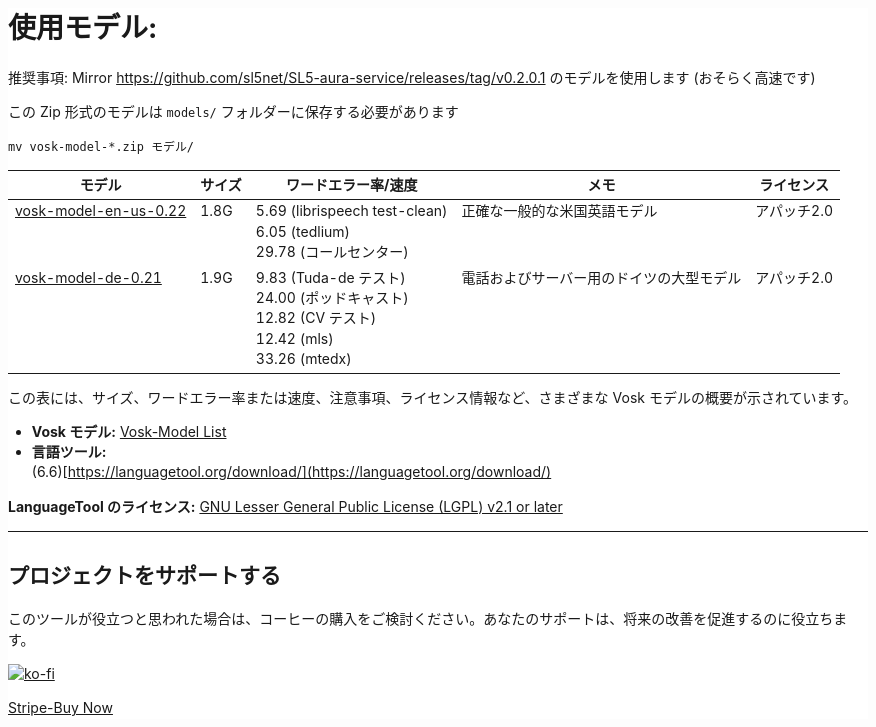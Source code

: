 
# 使用モデル:

推奨事項: Mirror https://github.com/sl5net/SL5-aura-service/releases/tag/v0.2.0.1 のモデルを使用します (おそらく高速です)

この Zip 形式のモデルは `models/` フォルダーに保存する必要があります

`mv vosk-model-*.zip モデル/`


|モデル |サイズ |ワードエラー率/速度 |メモ |ライセンス |
| -------------------------------------------------------------------------------------- | ---- | -------------------------------------------------------------------------------------------- | -------------------------------------- | ---------- |
| [vosk-model-en-us-0.22](https://alphacephei.com/vosk/models/vosk-model-en-us-0.22.zip) | 1.8G | 5.69 (librispeech test-clean)<br/>6.05 (tedlium)<br/>29.78 (コールセンター) |正確な一般的な米国英語モデル |アパッチ2.0 |
| [vosk-model-de-0.21](https://alphacephei.com/vosk/models/vosk-model-de-0.21.zip) | 1.9G | 9.83 (Tuda-de テスト)<br/>24.00 (ポッドキャスト)<br/>12.82 (CV テスト)<br/>12.42 (mls)<br/>33.26 (mtedx) |電話およびサーバー用のドイツの大型モデル |アパッチ2.0 |

この表には、サイズ、ワードエラー率または速度、注意事項、ライセンス情報など、さまざまな Vosk モデルの概要が示されています。


- **Vosk モデル:** [Vosk-Model List](https://alphacephei.com/vosk/models)
- **言語ツール:**  
(6.6)[https://languagetool.org/download/](https://languagetool.org/download/)

**LanguageTool のライセンス:** [GNU Lesser General Public License (LGPL) v2.1 or later](https://www.gnu.org/licenses/old-licenses/lgpl-2.1.html)

---

## プロジェクトをサポートする
このツールが役立つと思われた場合は、コーヒーの購入をご検討ください。あなたのサポートは、将来の改善を促進するのに役立ちます。

[![ko-fi](https://storage.ko-fi.com/cdn/useruploads/C0C445TF6/qrcode.png?v=5151393b-8fbb-4a04-82e2-67fcaea9d5d8?v=2)](https://ko-fi.com/C0C445TF6)

[Stripe-Buy Now](https://buy.stripe.com/3cIdRa1cobPR66P1LP5kk00)
